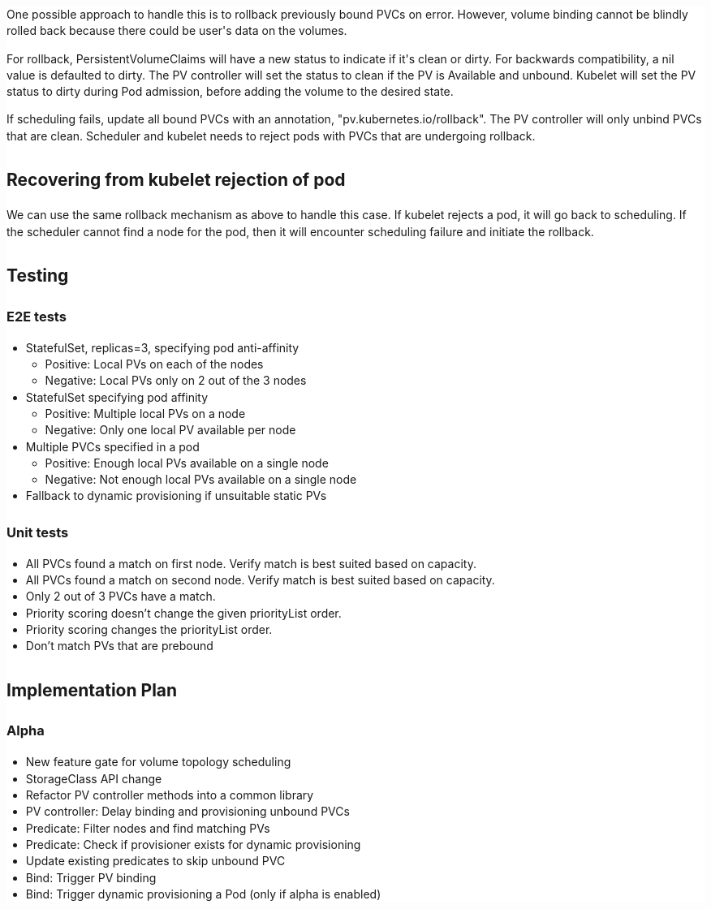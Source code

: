 One possible approach to handle this is to rollback previously bound PVCs on
error.  However, volume binding cannot be blindly rolled back because there could
be user's data on the volumes.

For rollback, PersistentVolumeClaims will have a new status to indicate if it's
clean or dirty.  For backwards compatibility, a nil value is defaulted to dirty.
The PV controller will set the status to clean if the PV is Available and unbound.
Kubelet will set the PV status to dirty during Pod admission, before adding the
volume to the desired state.

If scheduling fails, update all bound PVCs with an annotation,
"pv.kubernetes.io/rollback".  The PV controller will only unbind PVCs that
are clean.  Scheduler and kubelet needs to reject pods with PVCs that are
undergoing rollback.

## Recovering from kubelet rejection of pod
We can use the same rollback mechanism as above to handle this case.
If kubelet rejects a pod, it will go back to scheduling.  If the scheduler
cannot find a node for the pod, then it will encounter scheduling failure and
initiate the rollback.


## Testing

### E2E tests
* StatefulSet, replicas=3, specifying pod anti-affinity
    * Positive: Local PVs on each of the nodes
    * Negative: Local PVs only on 2 out of the 3 nodes
* StatefulSet specifying pod affinity
    * Positive: Multiple local PVs on a node
    * Negative: Only one local PV available per node
* Multiple PVCs specified in a pod
    * Positive: Enough local PVs available on a single node
    * Negative: Not enough local PVs available on a single node
* Fallback to dynamic provisioning if unsuitable static PVs

### Unit tests
* All PVCs found a match on first node.  Verify match is best suited based on
capacity.
* All PVCs found a match on second node.  Verify match is best suited based on
capacity.
* Only 2 out of 3 PVCs have a match.
* Priority scoring doesn’t change the given priorityList order.
* Priority scoring changes the priorityList order.
* Don’t match PVs that are prebound


## Implementation Plan

### Alpha
* New feature gate for volume topology scheduling
* StorageClass API change
* Refactor PV controller methods into a common library
* PV controller: Delay binding and provisioning unbound PVCs
* Predicate: Filter nodes and find matching PVs
* Predicate: Check if provisioner exists for dynamic provisioning
* Update existing predicates to skip unbound PVC
* Bind: Trigger PV binding
* Bind: Trigger dynamic provisioning
a Pod (only if alpha is enabled)
